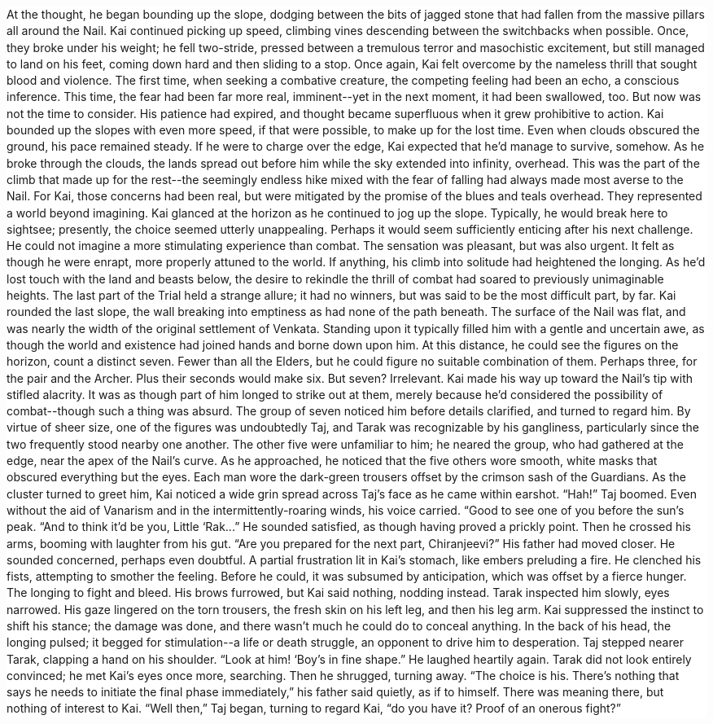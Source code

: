 At the thought, he began bounding up the slope, dodging between the bits of jagged stone that had fallen from the massive pillars all around the Nail. Kai continued picking up speed, climbing vines descending between the switchbacks when possible. Once, they broke under his weight; he fell two-stride, pressed between a tremulous terror and masochistic excitement, but still managed to land on his feet, coming down hard and then sliding to a stop. Once again, Kai felt overcome by the nameless thrill that sought blood and violence. The first time, when seeking a combative creature, the competing feeling had been an echo, a conscious inference. This time, the fear had been far more real, imminent--yet in the next moment, it had been swallowed, too.
But now was not the time to consider. His patience had expired, and thought became superfluous when it grew prohibitive to action. Kai bounded up the slopes with even more speed, if that were possible, to make up for the lost time. Even when clouds obscured the ground, his pace remained steady. If he were to charge over the edge, Kai expected that he’d manage to survive, somehow.
As he broke through the clouds, the lands spread out before him while the sky extended into infinity, overhead. This was the part of the climb that made up for the rest--the seemingly endless hike mixed with the fear of falling had always made most averse to the Nail. For Kai, those concerns had been real, but were mitigated by the promise of the blues and teals overhead. They represented a world beyond imagining.
Kai glanced at the horizon as he continued to jog up the slope. Typically, he would break here to sightsee; presently, the choice seemed utterly unappealing. Perhaps it would seem sufficiently enticing after his next challenge. He could not imagine a more stimulating experience than combat.
The sensation was pleasant, but was also urgent. It felt as though he were enrapt, more properly attuned to the world. If anything, his climb into solitude had heightened the longing. As he’d lost touch with the land and beasts below, the desire to rekindle the thrill of combat had soared to previously unimaginable heights. The last part of the Trial held a strange allure; it had no winners, but was said to be the most difficult part, by far.
Kai rounded the last slope, the wall breaking into emptiness as had none of the path beneath. The surface of the Nail was flat, and was nearly the width of the original settlement  of Venkata. Standing upon it typically filled him with a gentle and uncertain awe, as though the world and existence had joined hands and borne down upon him. At this distance, he could see the figures on the horizon, count a distinct seven. Fewer than all the Elders, but he could figure no suitable combination of them. Perhaps three, for the pair and the Archer. Plus their seconds would make six. But seven? Irrelevant.
Kai made his way up toward the Nail’s tip with stifled alacrity. It was as though part of him longed to strike out at them, merely because he’d considered the possibility of combat--though such a thing was absurd.
The group of seven noticed him before details clarified, and turned to regard him. By virtue of sheer size, one of the figures was undoubtedly Taj, and Tarak was recognizable by his gangliness, particularly since the two frequently stood nearby one another. The other five were unfamiliar to him; he neared the group, who had gathered at the edge, near the apex of the Nail’s curve. As he approached, he noticed that the five others wore smooth, white masks that obscured everything but the eyes. Each man wore the dark-green trousers offset by the crimson sash of the Guardians.
As the cluster turned to greet him, Kai noticed a wide grin spread across Taj’s face as he came within earshot.
“Hah!” Taj boomed. Even without the aid of Vanarism and in the intermittently-roaring winds, his voice carried. “Good to see one of you before the sun’s peak.
“And to think it’d be you, Little ‘Rak...” He sounded satisfied, as though having proved a prickly point. Then he crossed his arms, booming with laughter from his gut.
“Are you prepared for the next part, Chiranjeevi?” His father had moved closer. He sounded concerned, perhaps even doubtful. A partial frustration lit in Kai’s stomach, like embers preluding a fire. He clenched his fists, attempting to smother the feeling. Before he could, it was subsumed by anticipation, which was offset by a fierce hunger. The longing to fight and bleed.
His brows furrowed, but Kai said nothing, nodding instead.
Tarak inspected him slowly, eyes narrowed. His gaze lingered on the torn trousers, the fresh skin on his left leg, and then his leg arm. Kai suppressed the instinct to shift his stance; the damage was done, and there wasn’t much he could do to conceal anything.
In the back of his head, the longing pulsed; it begged for stimulation--a life or death struggle, an opponent to drive him to desperation.
Taj stepped nearer Tarak, clapping a hand on his shoulder. “Look at him! ‘Boy’s in fine shape.” He laughed heartily again. Tarak did not look entirely convinced; he met Kai’s eyes once more, searching. Then he shrugged, turning away.
“The choice is his. There’s nothing that says he needs to initiate the final phase immediately,” his father said quietly, as if to himself. There was meaning there, but nothing of interest to Kai. 
“Well then,” Taj began, turning to regard Kai, “do you have it? Proof of an onerous fight?”